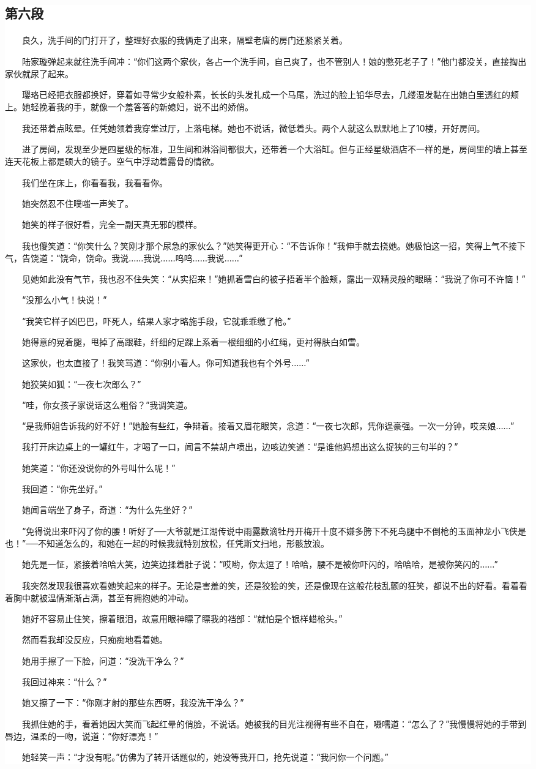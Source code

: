 ## 第六段

　　良久，洗手间的门打开了，整理好衣服的我俩走了出来，隔壁老唐的房门还紧紧关着。

　　陆家璇弹起来就往洗手间冲：“你们这两个家伙，各占一个洗手间，自己爽了，也不管别人！娘的憋死老子了！”他门都没关，直接掏出家伙就尿了起来。

　　璎珞已经把衣服都换好，穿着如寻常少女般朴素，长长的头发扎成一个马尾，洗过的脸上铅华尽去，几缕湿发黏在出她白里透红的颊上。她轻挽着我的手，就像一个羞答答的新媳妇，说不出的娇俏。

　　我还带着点眩晕。任凭她领着我穿堂过厅，上落电梯。她也不说话，微低着头。两个人就这么默默地上了10楼，开好房间。

　　进了房间，发现至少是四星级的标准，卫生间和淋浴间都很大，还带着一个大浴缸。但与正经星级酒店不一样的是，房间里的墙上甚至连天花板上都是硕大的镜子。空气中浮动着露骨的情欲。

　　我们坐在床上，你看看我，我看看你。

　　她突然忍不住噗嗤一声笑了。

　　她笑的样子很好看，完全一副天真无邪的模样。

　　我也傻笑道：“你笑什么？笑刚才那个尿急的家伙么？”她笑得更开心：“不告诉你！”我伸手就去挠她。她极怕这一招，笑得上气不接下气，告饶道：“饶命，饶命。我说……我说……呜呜……我说……”

　　见她如此没有气节，我也忍不住失笑：“从实招来！”她抓着雪白的被子捂着半个脸颊，露出一双精灵般的眼睛：“我说了你可不许恼！”

　　“没那么小气！快说！”

　　“我笑它样子凶巴巴，吓死人，结果人家才略施手段，它就乖乖缴了枪。”

　　她得意的晃着腿，甩掉了高跟鞋，纤细的足踝上系着一根细细的小红绳，更衬得肤白如雪。

　　这家伙，也太直接了！我笑骂道：“你别小看人。你可知道我也有个外号……”

　　她狡笑如狐：“一夜七次郎么？”

　　“哇，你女孩子家说话这么粗俗？”我调笑道。

　　“是我师姐告诉我的好不好！”她脸有些红，争辩着。接着又眉花眼笑，念道：“一夜七次郎，凭你逞豪强。一次一分钟，哎亲娘……”

　　我打开床边桌上的一罐红牛，才喝了一口，闻言不禁胡卢喷出，边咳边笑道：“是谁他妈想出这么捉狭的三句半的？”

　　她笑道：“你还没说你的外号叫什么呢！”

　　我回道：“你先坐好。”

　　她闻言端坐了身子，奇道：“为什么先坐好？”

　　“免得说出来吓闪了你的腰！听好了──大爷就是江湖传说中雨露数滴牡丹开梅开十度不嫌多胯下不死鸟腿中不倒枪的玉面神龙小飞侠是也！”──不知道怎么的，和她在一起的时候我就特别放松，任凭斯文扫地，形骸放浪。

　　她先是一怔，紧接着哈哈大笑，边笑边揉着肚子说：“哎哟，你太逗了！哈哈，腰不是被你吓闪的，哈哈哈，是被你笑闪的……”

　　我突然发现我很喜欢看她笑起来的样子。无论是害羞的笑，还是狡狯的笑，还是像现在这般花枝乱颤的狂笑，都说不出的好看。看着看着胸中就被温情渐渐占满，甚至有拥抱她的冲动。

　　她好不容易止住笑，擦着眼泪，故意用眼神瞟了瞟我的裆部：“就怕是个银样蜡枪头。”

　　然而看我却没反应，只痴痴地看着她。

　　她用手擦了一下脸，问道：“没洗干净么？”

　　我回过神来：“什么？”

　　她又擦了一下：“你刚才射的那些东西呀，我没洗干净么？”

　　我抓住她的手，看着她因大笑而飞起红晕的俏脸，不说话。她被我的目光注视得有些不自在，嗫嚅道：“怎么了？”我慢慢将她的手带到唇边，温柔的一吻，说道：“你好漂亮！”

　　她轻笑一声：“才没有呢。”仿佛为了转开话题似的，她没等我开口，抢先说道：“我问你一个问题。”
